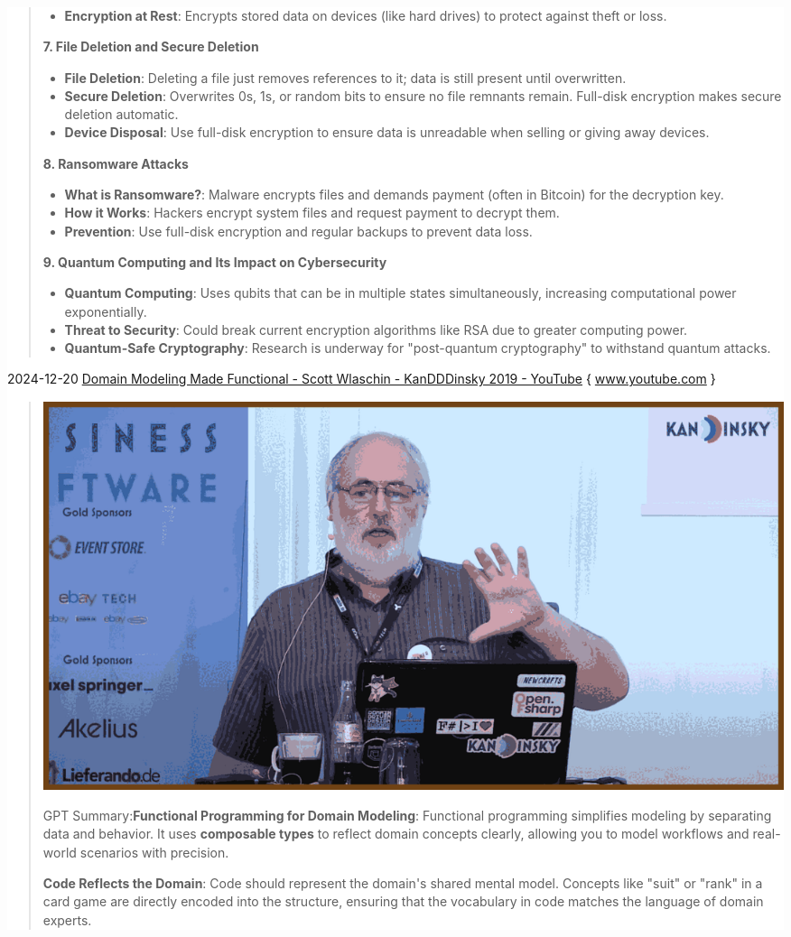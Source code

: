 > - **Encryption at Rest**: Encrypts stored data on devices (like hard drives) to protect against theft or loss.
>
> **7. File Deletion and Secure Deletion**
>
> - **File Deletion**: Deleting a file just removes references to it; data is still present until overwritten.
> - **Secure Deletion**: Overwrites 0s, 1s, or random bits to ensure no file remnants remain. Full-disk encryption makes secure deletion automatic.
> - **Device Disposal**: Use full-disk encryption to ensure data is unreadable when selling or giving away devices.
>
> **8. Ransomware Attacks**
>
> - **What is Ransomware?**: Malware encrypts files and demands payment (often in Bitcoin) for the decryption key.
> - **How it Works**: Hackers encrypt system files and request payment to decrypt them.
> - **Prevention**: Use full-disk encryption and regular backups to prevent data loss.
>
> **9. Quantum Computing and Its Impact on Cybersecurity**
>
> - **Quantum Computing**: Uses qubits that can be in multiple states simultaneously, increasing computational power exponentially.
> - **Threat to Security**: Could break current encryption algorithms like RSA due to greater computing power.
> - **Quantum-Safe Cryptography**: Research is underway for "post-quantum cryptography" to withstand quantum attacks.

2024-12-20 [Domain Modeling Made Functional - Scott Wlaschin - KanDDDinsky 2019 - YouTube](https://www.youtube.com/watch?v=2JB1_e5wZmU) { www.youtube.com }

> ![image-20250120202228088](2025-01-20-links-from-my-inbox.assets/image-20250120202228088.png)
>
> GPT Summary:**Functional Programming for Domain Modeling**: Functional programming simplifies modeling by separating data and behavior. It uses **composable types** to reflect domain concepts clearly, allowing you to model workflows and real-world scenarios with precision.
>
> **Code Reflects the Domain**: Code should represent the domain's shared mental model. Concepts like "suit" or "rank" in a card game are directly encoded into the structure, ensuring that the vocabulary in code matches the language of domain experts.
>